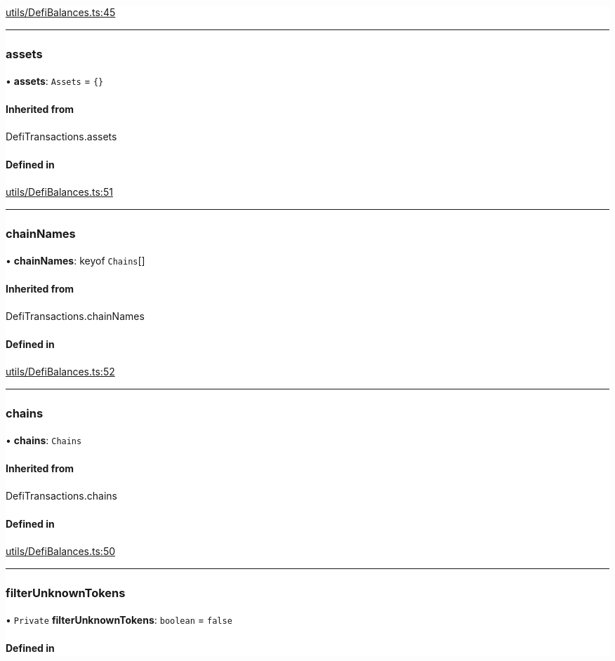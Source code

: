 [utils/DefiBalances.ts:45](https://github.com/edmundpf/multi-chain-balances-ts/blob/c5b031a/src/utils/DefiBalances.ts#L45)

___

### assets

• **assets**: `Assets` = `{}`

#### Inherited from

DefiTransactions.assets

#### Defined in

[utils/DefiBalances.ts:51](https://github.com/edmundpf/multi-chain-balances-ts/blob/c5b031a/src/utils/DefiBalances.ts#L51)

___

### chainNames

• **chainNames**: keyof `Chains`[]

#### Inherited from

DefiTransactions.chainNames

#### Defined in

[utils/DefiBalances.ts:52](https://github.com/edmundpf/multi-chain-balances-ts/blob/c5b031a/src/utils/DefiBalances.ts#L52)

___

### chains

• **chains**: `Chains`

#### Inherited from

DefiTransactions.chains

#### Defined in

[utils/DefiBalances.ts:50](https://github.com/edmundpf/multi-chain-balances-ts/blob/c5b031a/src/utils/DefiBalances.ts#L50)

___

### filterUnknownTokens

• `Private` **filterUnknownTokens**: `boolean` = `false`

#### Defined in
